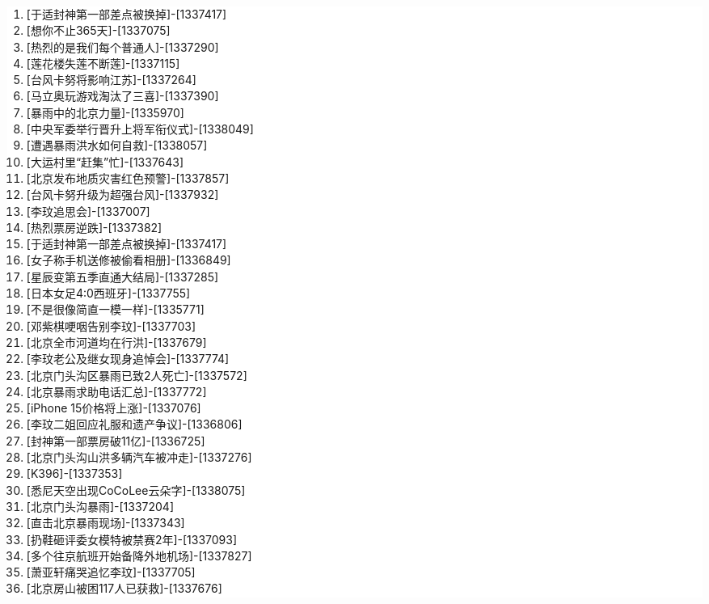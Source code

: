 1. [于适封神第一部差点被换掉]-[1337417]
1. [想你不止365天]-[1337075]
1. [热烈的是我们每个普通人]-[1337290]
1. [莲花楼失莲不断莲]-[1337115]
1. [台风卡努将影响江苏]-[1337264]
1. [马立奥玩游戏淘汰了三喜]-[1337390]
1. [暴雨中的北京力量]-[1335970]
1. [中央军委举行晋升上将军衔仪式]-[1338049]
1. [遭遇暴雨洪水如何自救]-[1338057]
1. [大运村里“赶集”忙]-[1337643]
1. [北京发布地质灾害红色预警]-[1337857]
1. [台风卡努升级为超强台风]-[1337932]
1. [李玟追思会]-[1337007]
1. [热烈票房逆跌]-[1337382]
1. [于适封神第一部差点被换掉]-[1337417]
1. [女子称手机送修被偷看相册]-[1336849]
1. [星辰变第五季直通大结局]-[1337285]
1. [日本女足4:0西班牙]-[1337755]
1. [不是很像简直一模一样]-[1335771]
1. [邓紫棋哽咽告别李玟]-[1337703]
1. [北京全市河道均在行洪]-[1337679]
1. [李玟老公及继女现身追悼会]-[1337774]
1. [北京门头沟区暴雨已致2人死亡]-[1337572]
1. [北京暴雨求助电话汇总]-[1337772]
1. [iPhone 15价格将上涨]-[1337076]
1. [李玟二姐回应礼服和遗产争议]-[1336806]
1. [封神第一部票房破11亿]-[1336725]
1. [北京门头沟山洪多辆汽车被冲走]-[1337276]
1. [K396]-[1337353]
1. [悉尼天空出现CoCoLee云朵字]-[1338075]
1. [北京门头沟暴雨]-[1337204]
1. [直击北京暴雨现场]-[1337343]
1. [扔鞋砸评委女模特被禁赛2年]-[1337093]
1. [多个往京航班开始备降外地机场]-[1337827]
1. [萧亚轩痛哭追忆李玟]-[1337705]
1. [北京房山被困117人已获救]-[1337676]

